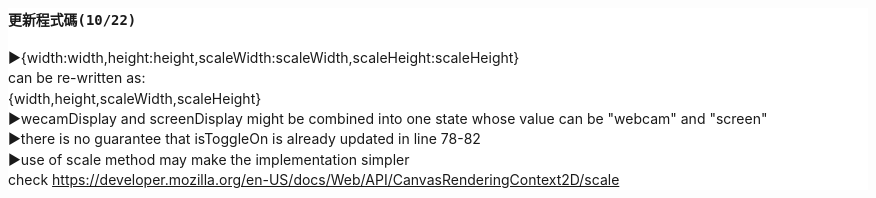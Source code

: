 ### `更新程式碼(10/22)`
▶{width:width,height:height,scaleWidth:scaleWidth,scaleHeight:scaleHeight}<br>
can be re-written as:<br>
{width,height,scaleWidth,scaleHeight}<br>
▶wecamDisplay and screenDisplay might be combined into one state whose value can be "webcam" and "screen"<br>
▶there is no guarantee that isToggleOn is already updated in line 78-82<br>
▶use of scale method may make the implementation simpler<br>
check https://developer.mozilla.org/en-US/docs/Web/API/CanvasRenderingContext2D/scale<br>

